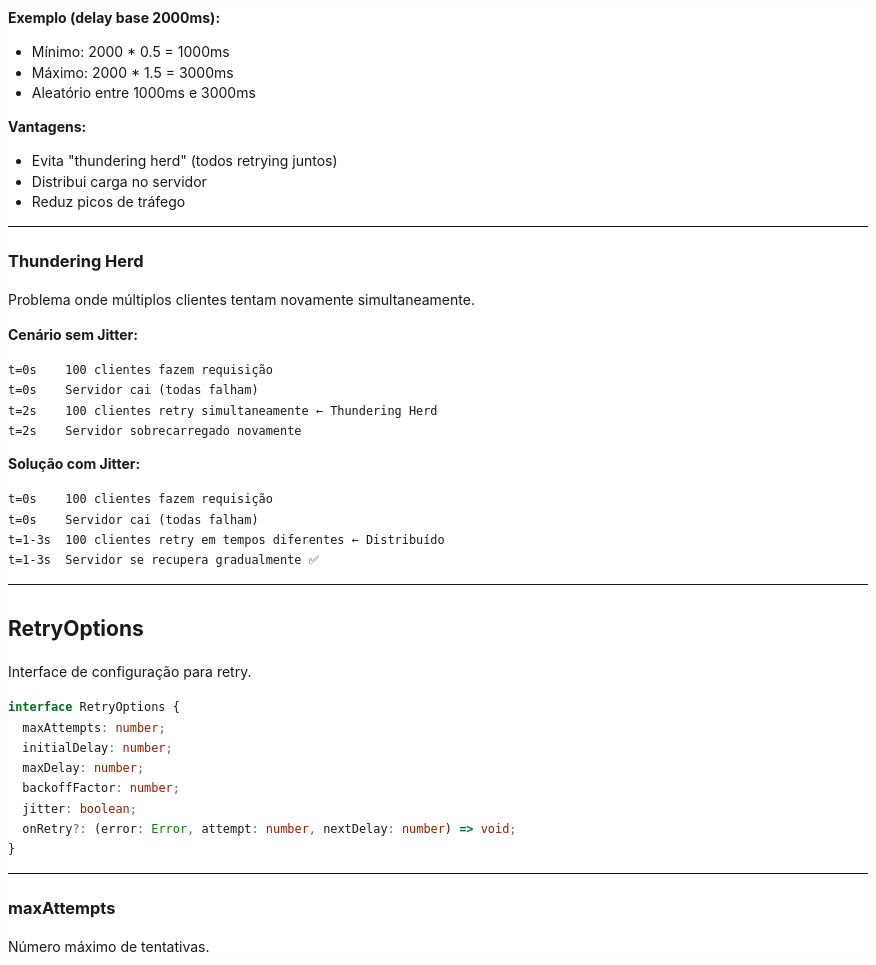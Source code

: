 **Exemplo (delay base 2000ms):**
- Mínimo: 2000 * 0.5 = 1000ms
- Máximo: 2000 * 1.5 = 3000ms
- Aleatório entre 1000ms e 3000ms

**Vantagens:**
- Evita "thundering herd" (todos retrying juntos)
- Distribui carga no servidor
- Reduz picos de tráfego

---

### Thundering Herd

Problema onde múltiplos clientes tentam novamente simultaneamente.

**Cenário sem Jitter:**
```
t=0s    100 clientes fazem requisição
t=0s    Servidor cai (todas falham)
t=2s    100 clientes retry simultaneamente ← Thundering Herd
t=2s    Servidor sobrecarregado novamente
```

**Solução com Jitter:**
```
t=0s    100 clientes fazem requisição
t=0s    Servidor cai (todas falham)
t=1-3s  100 clientes retry em tempos diferentes ← Distribuído
t=1-3s  Servidor se recupera gradualmente ✅
```

---

## RetryOptions

Interface de configuração para retry.

```typescript
interface RetryOptions {
  maxAttempts: number;
  initialDelay: number;
  maxDelay: number;
  backoffFactor: number;
  jitter: boolean;
  onRetry?: (error: Error, attempt: number, nextDelay: number) => void;
}
```

---

### maxAttempts

Número máximo de tentativas.

